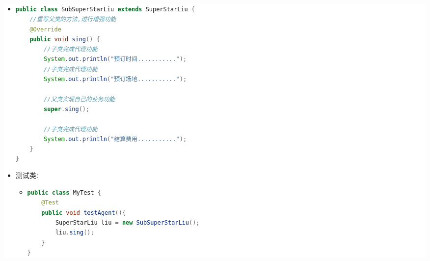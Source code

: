   - ```java
    public class SubSuperStarLiu extends SuperStarLiu {
        //重写父类的方法,进行增强功能
        @Override
        public void sing() {
            //子类完成代理功能
            System.out.println("预订时间...........");
            //子类完成代理功能
            System.out.println("预订场地...........");
    
            //父类实现自己的业务功能
            super.sing();
    
            //子类完成代理功能
            System.out.println("结算费用...........");
        }
    }
    ```

- 测试类:

  - ```java
    public class MyTest {
        @Test
        public void testAgent(){
            SuperStarLiu liu = new SubSuperStarLiu();
            liu.sing();
        }
    }
    
    ```

    